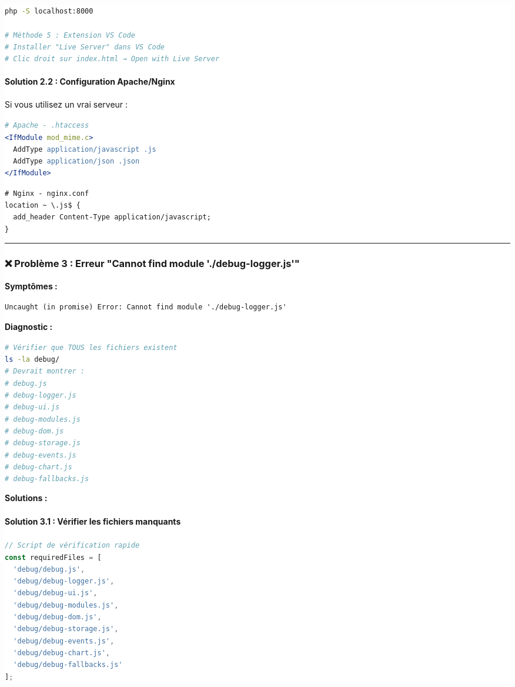 ```bash
php -S localhost:8000

# Méthode 5 : Extension VS Code
# Installer "Live Server" dans VS Code
# Clic droit sur index.html → Open with Live Server
```

#### Solution 2.2 : Configuration Apache/Nginx

Si vous utilisez un vrai serveur :
```apache
# Apache - .htaccess
<IfModule mod_mime.c>
  AddType application/javascript .js
  AddType application/json .json
</IfModule>
```
```nginx
# Nginx - nginx.conf
location ~ \.js$ {
  add_header Content-Type application/javascript;
}
```

---

### ❌ Problème 3 : Erreur "Cannot find module './debug-logger.js'"

**Symptômes :**
```
Uncaught (in promise) Error: Cannot find module './debug-logger.js'
```

**Diagnostic :**
```bash
# Vérifier que TOUS les fichiers existent
ls -la debug/
# Devrait montrer :
# debug.js
# debug-logger.js
# debug-ui.js
# debug-modules.js
# debug-dom.js
# debug-storage.js
# debug-events.js
# debug-chart.js
# debug-fallbacks.js
```

**Solutions :**

#### Solution 3.1 : Vérifier les fichiers manquants
```javascript
// Script de vérification rapide
const requiredFiles = [
  'debug/debug.js',
  'debug/debug-logger.js',
  'debug/debug-ui.js',
  'debug/debug-modules.js',
  'debug/debug-dom.js',
  'debug/debug-storage.js',
  'debug/debug-events.js',
  'debug/debug-chart.js',
  'debug/debug-fallbacks.js'
];

```